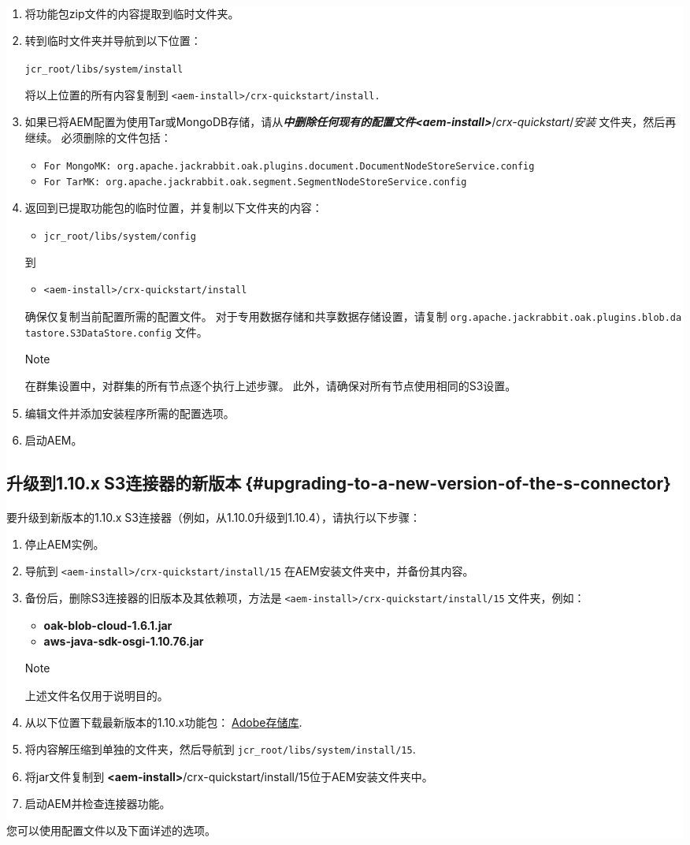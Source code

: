 1. 将功能包zip文件的内容提取到临时文件夹。

1. 转到临时文件夹并导航到以下位置：

   ```xml
   jcr_root/libs/system/install
   ```

   将以上位置的所有内容复制到 `<aem-install>/crx-quickstart/install.`

1. 如果已将AEM配置为使用Tar或MongoDB存储，请从***中删除任何现有的配置文件&lt;aem-install>***/*crx-quickstart*/*安装* 文件夹，然后再继续。 必须删除的文件包括：

   * `For MongoMK: org.apache.jackrabbit.oak.plugins.document.DocumentNodeStoreService.config`
   * `For TarMK: org.apache.jackrabbit.oak.segment.SegmentNodeStoreService.config`

1. 返回到已提取功能包的临时位置，并复制以下文件夹的内容：

   * `jcr_root/libs/system/config`

   到

   * `<aem-install>/crx-quickstart/install`

   确保仅复制当前配置所需的配置文件。 对于专用数据存储和共享数据存储设置，请复制 `org.apache.jackrabbit.oak.plugins.blob.datastore.S3DataStore.config` 文件。

   >[!NOTE]
   >
   >在群集设置中，对群集的所有节点逐个执行上述步骤。 此外，请确保对所有节点使用相同的S3设置。

1. 编辑文件并添加安装程序所需的配置选项。
1. 启动AEM。

## 升级到1.10.x S3连接器的新版本 {#upgrading-to-a-new-version-of-the-s-connector}

要升级到新版本的1.10.x S3连接器（例如，从1.10.0升级到1.10.4），请执行以下步骤：

1. 停止AEM实例。

1. 导航到 `<aem-install>/crx-quickstart/install/15` 在AEM安装文件夹中，并备份其内容。
1. 备份后，删除S3连接器的旧版本及其依赖项，方法是 `<aem-install>/crx-quickstart/install/15` 文件夹，例如：

   * **oak-blob-cloud-1.6.1.jar**
   * **aws-java-sdk-osgi-1.10.76.jar**

   >[!NOTE]
   >
   >上述文件名仅用于说明目的。

1. 从以下位置下载最新版本的1.10.x功能包： [Adobe存储库](https://repo1.maven.org/maven2/com/adobe/granite/com.adobe.granite.oak.s3connector/).
1. 将内容解压缩到单独的文件夹，然后导航到 `jcr_root/libs/system/install/15`.
1. 将jar文件复制到 **&lt;aem-install>**/crx-quickstart/install/15位于AEM安装文件夹中。
1. 启动AEM并检查连接器功能。

您可以使用配置文件以及下面详述的选项。

